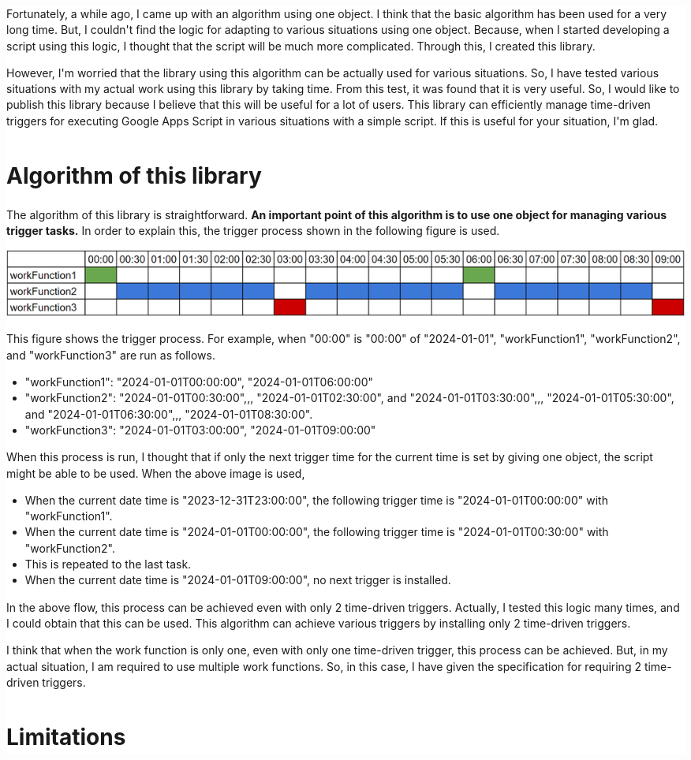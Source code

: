 Fortunately, a while ago, I came up with an algorithm using one object. I think that the basic algorithm has been used for a very long time. But, I couldn't find the logic for adapting to various situations using one object. Because, when I started developing a script using this logic, I thought that the script will be much more complicated. Through this, I created this library.

However, I'm worried that the library using this algorithm can be actually used for various situations. So, I have tested various situations with my actual work using this library by taking time. From this test, it was found that it is very useful. So, I would like to publish this library because I believe that this will be useful for a lot of users. This library can efficiently manage time-driven triggers for executing Google Apps Script in various situations with a simple script. If this is useful for your situation, I'm glad.

# Algorithm of this library

The algorithm of this library is straightforward. **An important point of this algorithm is to use one object for managing various trigger tasks.** In order to explain this, the trigger process shown in the following figure is used.

![](images/fig2.png)

This figure shows the trigger process. For example, when "00:00" is "00:00" of "2024-01-01", "workFunction1", "workFunction2", and "workFunction3" are run as follows.

- "workFunction1": "2024-01-01T00:00:00", "2024-01-01T06:00:00"
- "workFunction2": "2024-01-01T00:30:00",,, "2024-01-01T02:30:00", and "2024-01-01T03:30:00",,, "2024-01-01T05:30:00", and "2024-01-01T06:30:00",,, "2024-01-01T08:30:00".
- "workFunction3": "2024-01-01T03:00:00", "2024-01-01T09:00:00"

When this process is run, I thought that if only the next trigger time for the current time is set by giving one object, the script might be able to be used. When the above image is used,

- When the current date time is "2023-12-31T23:00:00", the following trigger time is "2024-01-01T00:00:00" with "workFunction1".
- When the current date time is "2024-01-01T00:00:00", the following trigger time is "2024-01-01T00:30:00" with "workFunction2".
- This is repeated to the last task.
- When the current date time is "2024-01-01T09:00:00", no next trigger is installed.

In the above flow, this process can be achieved even with only 2 time-driven triggers. Actually, I tested this logic many times, and I could obtain that this can be used. This algorithm can achieve various triggers by installing only 2 time-driven triggers.

I think that when the work function is only one, even with only one time-driven trigger, this process can be achieved. But, in my actual situation, I am required to use multiple work functions. So, in this case, I have given the specification for requiring 2 time-driven triggers.

# Limitations
